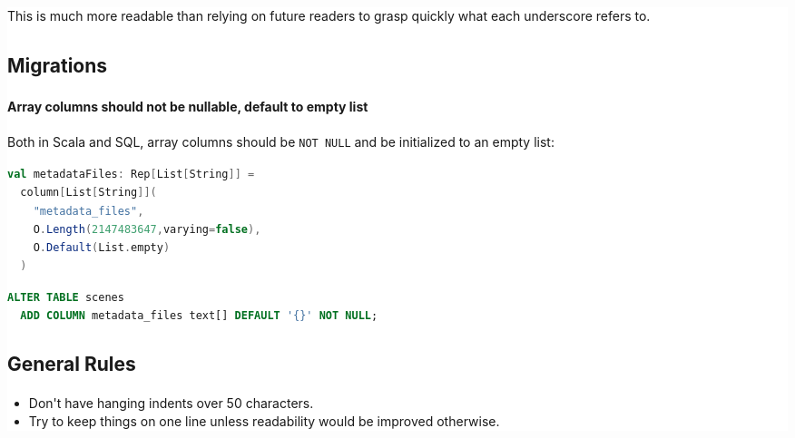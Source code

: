 This is much more readable than relying on future readers to grasp quickly what each
underscore refers to.

Migrations
---------

#### Array columns should not be nullable, default to empty list

Both in Scala and SQL, array columns should be `NOT NULL` and be initialized to
an empty list:

```scala
val metadataFiles: Rep[List[String]] =
  column[List[String]](
    "metadata_files",
    O.Length(2147483647,varying=false),
    O.Default(List.empty)
  )
```

```sql
ALTER TABLE scenes
  ADD COLUMN metadata_files text[] DEFAULT '{}' NOT NULL;
```

General Rules
---------

- Don't have hanging indents over 50 characters.
- Try to keep things on one line unless readability would be improved otherwise.
